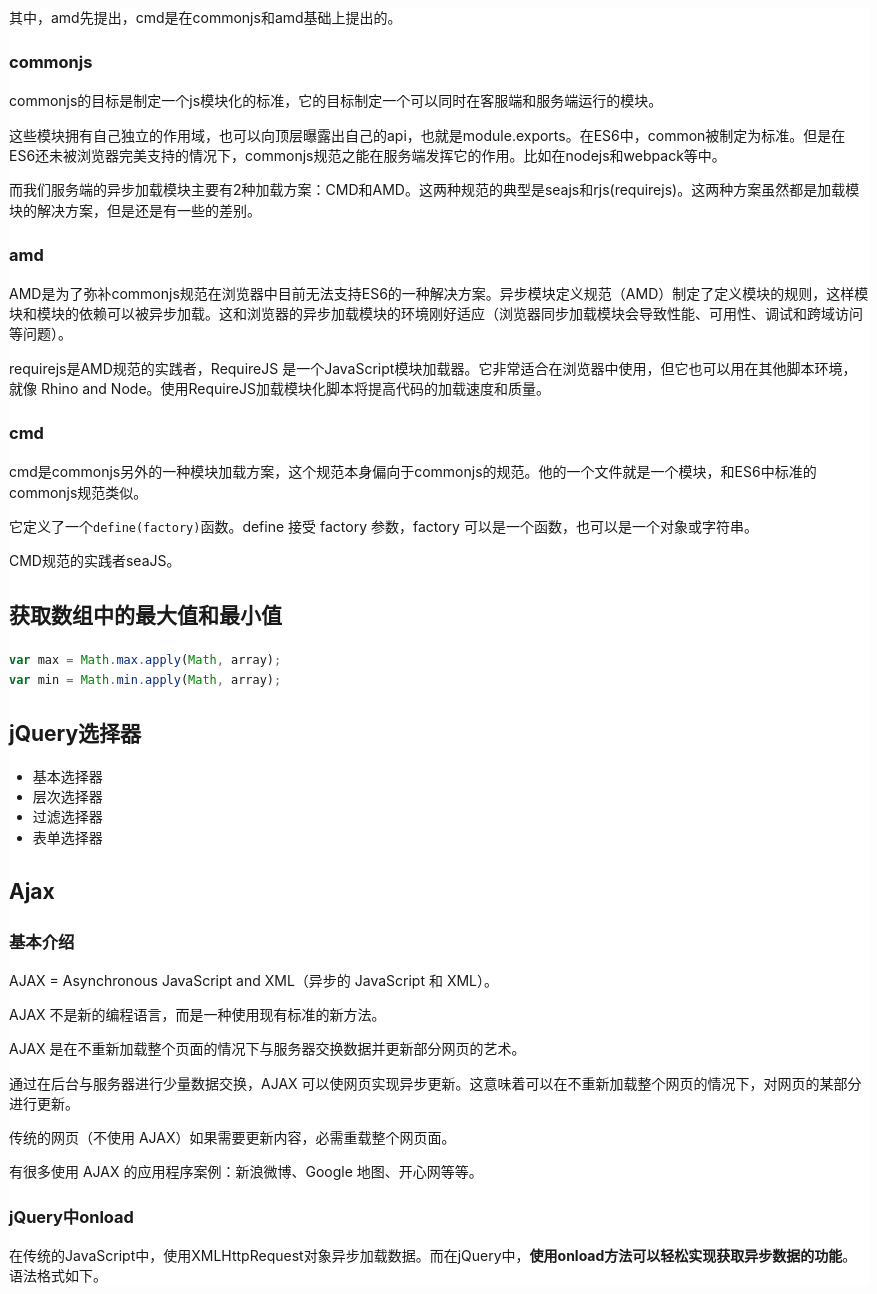 其中，amd先提出，cmd是在commonjs和amd基础上提出的。

### commonjs
commonjs的目标是制定一个js模块化的标准，它的目标制定一个可以同时在客服端和服务端运行的模块。

这些模块拥有自己独立的作用域，也可以向顶层曝露出自己的api，也就是module.exports。在ES6中，common被制定为标准。但是在ES6还未被浏览器完美支持的情况下，commonjs规范之能在服务端发挥它的作用。比如在nodejs和webpack等中。

而我们服务端的异步加载模块主要有2种加载方案：CMD和AMD。这两种规范的典型是seajs和rjs(requirejs)。这两种方案虽然都是加载模块的解决方案，但是还是有一些的差别。

### amd
AMD是为了弥补commonjs规范在浏览器中目前无法支持ES6的一种解决方案。异步模块定义规范（AMD）制定了定义模块的规则，这样模块和模块的依赖可以被异步加载。这和浏览器的异步加载模块的环境刚好适应（浏览器同步加载模块会导致性能、可用性、调试和跨域访问等问题）。

requirejs是AMD规范的实践者，RequireJS 是一个JavaScript模块加载器。它非常适合在浏览器中使用，但它也可以用在其他脚本环境，就像 Rhino and Node。使用RequireJS加载模块化脚本将提高代码的加载速度和质量。

### cmd
cmd是commonjs另外的一种模块加载方案，这个规范本身偏向于commonjs的规范。他的一个文件就是一个模块，和ES6中标准的commonjs规范类似。

它定义了一个`define(factory)`函数。define 接受 factory 参数，factory 可以是一个函数，也可以是一个对象或字符串。

CMD规范的实践者seaJS。

## 获取数组中的最大值和最小值

```javascript
var max = Math.max.apply(Math, array);
var min = Math.min.apply(Math, array);
```
## jQuery选择器
* 基本选择器
* 层次选择器
* 过滤选择器
* 表单选择器

## Ajax
### 基本介绍
AJAX = Asynchronous JavaScript and XML（异步的 JavaScript 和 XML）。

AJAX 不是新的编程语言，而是一种使用现有标准的新方法。

AJAX 是在不重新加载整个页面的情况下与服务器交换数据并更新部分网页的艺术。

通过在后台与服务器进行少量数据交换，AJAX 可以使网页实现异步更新。这意味着可以在不重新加载整个网页的情况下，对网页的某部分进行更新。

传统的网页（不使用 AJAX）如果需要更新内容，必需重载整个网页面。

有很多使用 AJAX 的应用程序案例：新浪微博、Google 地图、开心网等等。

### jQuery中onload

在传统的JavaScript中，使用XMLHttpRequest对象异步加载数据。而在jQuery中，**使用onload方法可以轻松实现获取异步数据的功能**。语法格式如下。

